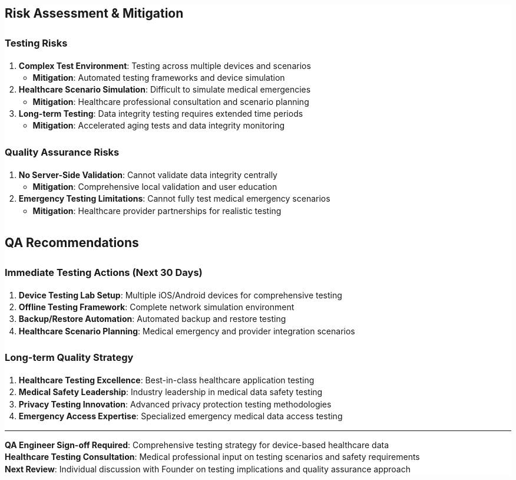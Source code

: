 ## Risk Assessment & Mitigation

### Testing Risks
1. **Complex Test Environment**: Testing across multiple devices and scenarios
   - **Mitigation**: Automated testing frameworks and device simulation
2. **Healthcare Scenario Simulation**: Difficult to simulate medical emergencies
   - **Mitigation**: Healthcare professional consultation and scenario planning
3. **Long-term Testing**: Data integrity testing requires extended time periods
   - **Mitigation**: Accelerated aging tests and data integrity monitoring

### Quality Assurance Risks
1. **No Server-Side Validation**: Cannot validate data integrity centrally
   - **Mitigation**: Comprehensive local validation and user education
2. **Emergency Testing Limitations**: Cannot fully test medical emergency scenarios
   - **Mitigation**: Healthcare provider partnerships for realistic testing

## QA Recommendations

### Immediate Testing Actions (Next 30 Days)
1. **Device Testing Lab Setup**: Multiple iOS/Android devices for comprehensive testing
2. **Offline Testing Framework**: Complete network simulation environment
3. **Backup/Restore Automation**: Automated backup and restore testing
4. **Healthcare Scenario Planning**: Medical emergency and provider integration scenarios

### Long-term Quality Strategy
1. **Healthcare Testing Excellence**: Best-in-class healthcare application testing
2. **Medical Safety Leadership**: Industry leadership in medical data safety testing
3. **Privacy Testing Innovation**: Advanced privacy protection testing methodologies
4. **Emergency Access Expertise**: Specialized emergency medical data access testing

---

**QA Engineer Sign-off Required**: Comprehensive testing strategy for device-based healthcare data  
**Healthcare Testing Consultation**: Medical professional input on testing scenarios and safety requirements  
**Next Review**: Individual discussion with Founder on testing implications and quality assurance approach